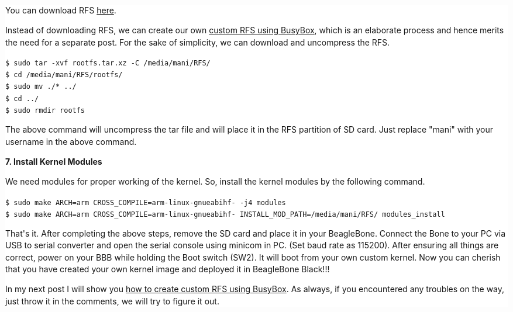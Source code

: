 You can download RFS [here](https://www.dropbox.com/s/k93doprl261hwn2/rootfs.tar.xz?dl=0).

Instead of downloading RFS, we can create our own [custom RFS using BusyBox](/custom-rfs-beaglebone-black/), which is an elaborate process and hence merits the need for a separate post. For the sake of simplicity, we can download and uncompress the RFS.

``` shell
$ sudo tar -xvf rootfs.tar.xz -C /media/mani/RFS/
$ cd /media/mani/RFS/rootfs/
$ sudo mv ./* ../
$ cd ../
$ sudo rmdir rootfs
```

The above command will uncompress the tar file and will place it in the RFS partition of SD card. Just replace "mani" with your username in the above command.

**7. Install Kernel Modules**

We need modules for proper working of the kernel. So, install the kernel modules by the following command.

``` shell
$ sudo make ARCH=arm CROSS_COMPILE=arm-linux-gnueabihf- -j4 modules
$ sudo make ARCH=arm CROSS_COMPILE=arm-linux-gnueabihf- INSTALL_MOD_PATH=/media/mani/RFS/ modules_install
```

That's it. After completing the above steps, remove the SD card and place it in your BeagleBone. Connect the Bone to your PC via USB to serial converter and open the serial console using minicom in PC. (Set baud rate as 115200). After ensuring all things are correct, power on your BBB while holding the Boot switch (SW2). It will boot from your own custom kernel. Now you can cherish that you have created your own kernel image and deployed it in BeagleBone Black!!!

In my next post I will show you [how to create custom RFS using BusyBox](/custom-rfs-beaglebone-black/). As always, if you encountered any troubles on the way, just throw it in the comments, we will try to figure it out.

